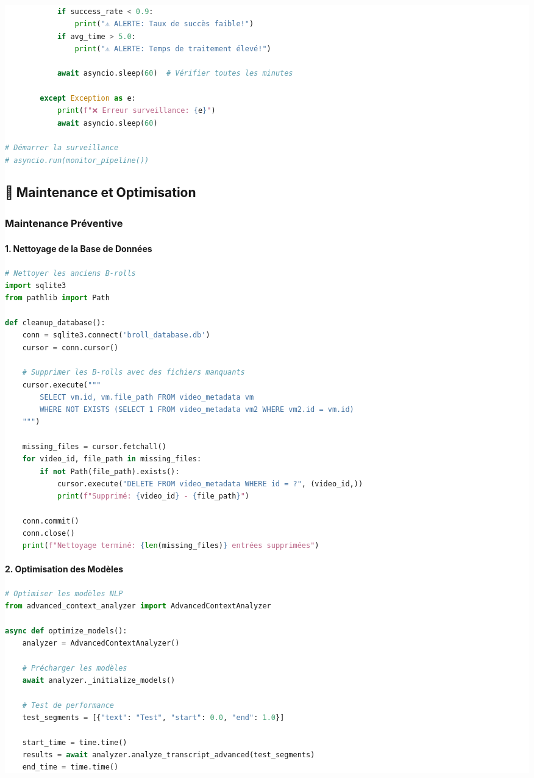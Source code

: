 ```python
            if success_rate < 0.9:
                print("⚠️ ALERTE: Taux de succès faible!")
            if avg_time > 5.0:
                print("⚠️ ALERTE: Temps de traitement élevé!")
            
            await asyncio.sleep(60)  # Vérifier toutes les minutes
            
        except Exception as e:
            print(f"❌ Erreur surveillance: {e}")
            await asyncio.sleep(60)

# Démarrer la surveillance
# asyncio.run(monitor_pipeline())
```

## 🔧 Maintenance et Optimisation

### **Maintenance Préventive**

#### **1. Nettoyage de la Base de Données**
```python
# Nettoyer les anciens B-rolls
import sqlite3
from pathlib import Path

def cleanup_database():
    conn = sqlite3.connect('broll_database.db')
    cursor = conn.cursor()
    
    # Supprimer les B-rolls avec des fichiers manquants
    cursor.execute("""
        SELECT vm.id, vm.file_path FROM video_metadata vm
        WHERE NOT EXISTS (SELECT 1 FROM video_metadata vm2 WHERE vm2.id = vm.id)
    """)
    
    missing_files = cursor.fetchall()
    for video_id, file_path in missing_files:
        if not Path(file_path).exists():
            cursor.execute("DELETE FROM video_metadata WHERE id = ?", (video_id,))
            print(f"Supprimé: {video_id} - {file_path}")
    
    conn.commit()
    conn.close()
    print(f"Nettoyage terminé: {len(missing_files)} entrées supprimées")
```

#### **2. Optimisation des Modèles**
```python
# Optimiser les modèles NLP
from advanced_context_analyzer import AdvancedContextAnalyzer

async def optimize_models():
    analyzer = AdvancedContextAnalyzer()
    
    # Précharger les modèles
    await analyzer._initialize_models()
    
    # Test de performance
    test_segments = [{"text": "Test", "start": 0.0, "end": 1.0}]
    
    start_time = time.time()
    results = await analyzer.analyze_transcript_advanced(test_segments)
    end_time = time.time()
```